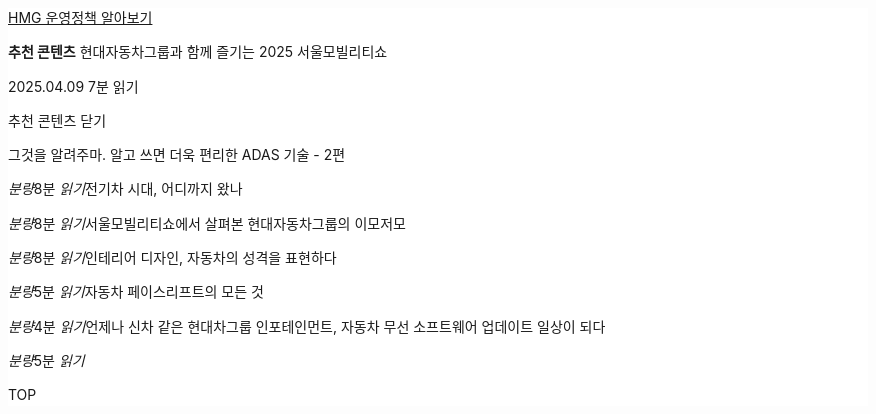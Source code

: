 [HMG 운영정책 알아보기](/footer/operationRegist)



**추천 콘텐츠**
현대자동차그룹과 함께 즐기는 2025 서울모빌리티쇼

2025.04.09
7분 읽기

추천 콘텐츠 닫기

그것을 알려주마. 알고 쓰면 더욱 편리한 ADAS 기술 - 2편

*분량*8분 *읽기*전기차 시대, 어디까지 왔나

*분량*8분 *읽기*서울모빌리티쇼에서 살펴본 현대자동차그룹의 이모저모

*분량*8분 *읽기*인테리어 디자인, 자동차의 성격을 표현하다

*분량*5분 *읽기*자동차 페이스리프트의 모든 것

*분량*4분 *읽기*언제나 신차 같은 현대차그룹 인포테인먼트, 자동차 무선 소프트웨어 업데이트 일상이 되다

*분량*5분 *읽기*

TOP